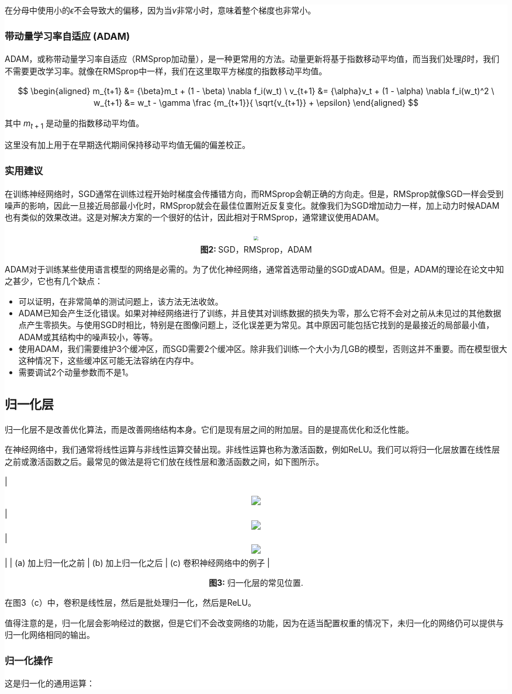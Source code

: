 在分母中使用小的$\epsilon$不会导致大的偏移，因为当$v$非常小时，意味着整个梯度也非常小。

### 带动量学习率自适应 (ADAM)
ADAM，或称带动量学习率自适应（RMSprop加动量），是一种更常用的方法。动量更新将基于指数移动平均值，而当我们处理$\beta$时，我们不需要更改学习率。就像在RMSprop中一样，我们在这里取平方梯度的指数移动平均值。

$$ 
\begin{aligned} m_{t+1} &= {\beta}m_t + (1 - \beta) \nabla f_i(w_t) \ v_{t+1} &= {\alpha}v_t + (1 - \alpha) \nabla f_i(w_t)^2 \ w_{t+1} &= w_t - \gamma \frac {m_{t+1}}{ \sqrt{v_{t+1}} + \epsilon} \end{aligned} 
$$

其中 $m_{t+1}$ 是动量的指数移动平均值。

这里没有加上用于在早期迭代期间保持移动平均值无偏的偏差校正。

### 实用建议

在训练神经网络时，SGD通常在训练过程开始时梯度会传播错方向，而RMSprop会朝正确的方向走。但是，RMSprop就像SGD一样会受到噪声的影响，因此一旦接近局部最小化时，RMSprop就会在最佳位置附近反复变化。就像我们为SGD增加动力一样，加上动力时候ADAM也有类似的效果改进。这是对解决方案的一个很好的估计，因此相对于RMSprop，通常建议使用ADAM。

<center>
<img src="{{site.baseurl}}/images/week05/05-2/5_2_comparison.png" style="zoom:45%"><br>
<b>图2: </b>SGD，RMSprop，ADAM
</center>

ADAM对于训练某些使用语言模型的网络是必需的。为了优化神经网络，通常首选带动量的SGD或ADAM。但是，ADAM的理论在论文中知之甚少，它也有几个缺点：

* 可以证明，在非常简单的测试问题上，该方法无法收敛。
* ADAM已知会产生泛化错误。如果对神经网络进行了训练，并且使其对训练数据的损失为零，那么它将不会对之前从未见过的其他数据点产生零损失。与使用SGD时相比，特别是在图像问题上，泛化误差更为常见。其中原因可能包括它找到的是最接近的局部最小值，ADAM或其结构中的噪声较小，等等。
* 使用ADAM，我们需要维护3个缓冲区，而SGD需要2个缓冲区。除非我们训练一个大小为几GB的模型，否则这并不重要。而在模型很大这种情况下，这些缓冲区可能无法容纳在内存中。
* 需要调试2个动量参数而不是1。

## 归一化层

归一化层不是改善优化算法，而是改善网络结构本身。它们是现有层之间的附加层。目的是提高优化和泛化性能。

在神经网络中，我们通常将线性运算与非线性运算交替出现。非线性运算也称为激活函数，例如ReLU。我们可以将归一化层放置在线性层之前或激活函数之后。最常见的做法是将它们放在线性层和激活函数之间，如下图所示。

| <center><img src="{{site.baseurl}}/images/week05/05-2/5_2_norm_layer_a.png" width="200px"/></center> | <center><img src="{{site.baseurl}}/images/week05/05-2/5_2_norm_layer_b.png" width="200px"/></center> | <center><img src="{{site.baseurl}}/images/week05/05-2/5_2_norm_layer_c.png" width="225px"/></center> |
| (a) 加上归一化之前                              |                (b) 加上归一化之后                |                    (c) 卷积神经网络中的例子                    |

<center><b>图3:</b> 归一化层的常见位置.</center>

在图3（c）中，卷积是线性层，然后是批处理归一化，然后是ReLU。

值得注意的是，归一化层会影响经过的数据，但是它们不会改变网络的功能，因为在适当配置权重的情况下，未归一化的网络仍可以提供与归一化网络相同的输出。

### 归一化操作


这是归一化的通用运算：
